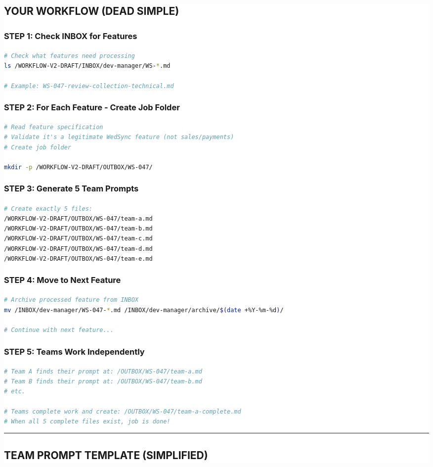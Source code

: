 
## YOUR WORKFLOW (DEAD SIMPLE)

### STEP 1: Check INBOX for Features
```bash
# Check what features need processing
ls /WORKFLOW-V2-DRAFT/INBOX/dev-manager/WS-*.md

# Example: WS-047-review-collection-technical.md
```

### STEP 2: For Each Feature - Create Job Folder
```bash
# Read feature specification
# Validate it's a legitimate WedSync feature (not sales/payments)
# Create job folder

mkdir -p /WORKFLOW-V2-DRAFT/OUTBOX/WS-047/
```

### STEP 3: Generate 5 Team Prompts
```bash
# Create exactly 5 files:
/WORKFLOW-V2-DRAFT/OUTBOX/WS-047/team-a.md
/WORKFLOW-V2-DRAFT/OUTBOX/WS-047/team-b.md  
/WORKFLOW-V2-DRAFT/OUTBOX/WS-047/team-c.md
/WORKFLOW-V2-DRAFT/OUTBOX/WS-047/team-d.md
/WORKFLOW-V2-DRAFT/OUTBOX/WS-047/team-e.md
```

### STEP 4: Move to Next Feature
```bash
# Archive processed feature from INBOX
mv /INBOX/dev-manager/WS-047-*.md /INBOX/dev-manager/archive/$(date +%Y-%m-%d)/

# Continue with next feature...
```

### STEP 5: Teams Work Independently
```bash
# Team A finds their prompt at: /OUTBOX/WS-047/team-a.md
# Team B finds their prompt at: /OUTBOX/WS-047/team-b.md
# etc.

# Teams complete work and create: /OUTBOX/WS-047/team-a-complete.md
# When all 5 complete files exist, job is done!
```

---

## TEAM PROMPT TEMPLATE (SIMPLIFIED)
